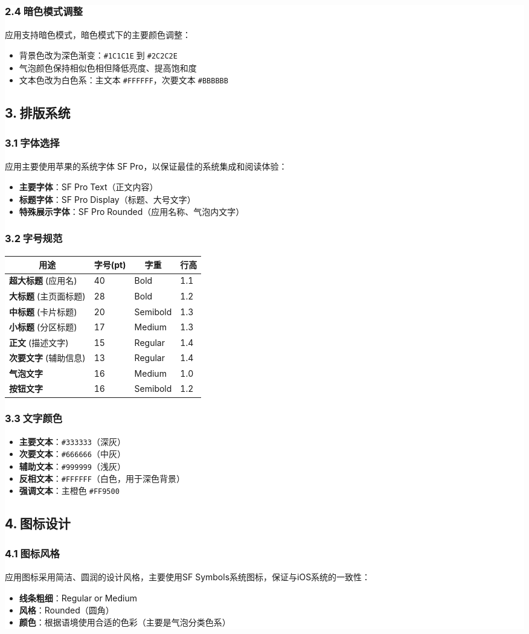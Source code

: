 ### 2.4 暗色模式调整

应用支持暗色模式，暗色模式下的主要颜色调整：

- 背景色改为深色渐变：`#1C1C1E` 到 `#2C2C2E`
- 气泡颜色保持相似色相但降低亮度、提高饱和度
- 文本色改为白色系：主文本 `#FFFFFF`，次要文本 `#BBBBBB`

## 3. 排版系统

### 3.1 字体选择

应用主要使用苹果的系统字体 SF Pro，以保证最佳的系统集成和阅读体验：

- **主要字体**：SF Pro Text（正文内容）
- **标题字体**：SF Pro Display（标题、大号文字）
- **特殊展示字体**：SF Pro Rounded（应用名称、气泡内文字）

### 3.2 字号规范

| 用途 | 字号(pt) | 字重 | 行高 |
|-----|----------|-----|------|
| **超大标题** (应用名) | 40 | Bold | 1.1 |
| **大标题** (主页面标题) | 28 | Bold | 1.2 |
| **中标题** (卡片标题) | 20 | Semibold | 1.3 |
| **小标题** (分区标题) | 17 | Medium | 1.3 |
| **正文** (描述文字) | 15 | Regular | 1.4 |
| **次要文字** (辅助信息) | 13 | Regular | 1.4 |
| **气泡文字** | 16 | Medium | 1.0 |
| **按钮文字** | 16 | Semibold | 1.2 |

### 3.3 文字颜色

- **主要文本**：`#333333`（深灰）
- **次要文本**：`#666666`（中灰）
- **辅助文本**：`#999999`（浅灰）
- **反相文本**：`#FFFFFF`（白色，用于深色背景）
- **强调文本**：主橙色 `#FF9500`

## 4. 图标设计

### 4.1 图标风格

应用图标采用简洁、圆润的设计风格，主要使用SF Symbols系统图标，保证与iOS系统的一致性：

- **线条粗细**：Regular or Medium
- **风格**：Rounded（圆角）
- **颜色**：根据语境使用合适的色彩（主要是气泡分类色系）
